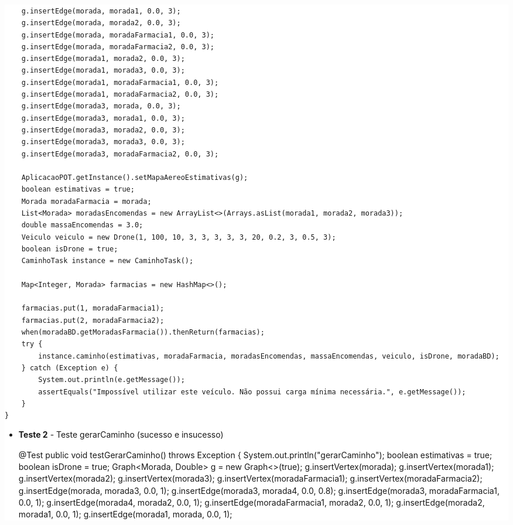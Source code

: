         g.insertEdge(morada, morada1, 0.0, 3);
        g.insertEdge(morada, morada2, 0.0, 3);
        g.insertEdge(morada, moradaFarmacia1, 0.0, 3);
        g.insertEdge(morada, moradaFarmacia2, 0.0, 3);
        g.insertEdge(morada1, morada2, 0.0, 3);
        g.insertEdge(morada1, morada3, 0.0, 3);
        g.insertEdge(morada1, moradaFarmacia1, 0.0, 3);
        g.insertEdge(morada1, moradaFarmacia2, 0.0, 3);
        g.insertEdge(morada3, morada, 0.0, 3);
        g.insertEdge(morada3, morada1, 0.0, 3);
        g.insertEdge(morada3, morada2, 0.0, 3);
        g.insertEdge(morada3, morada3, 0.0, 3);
        g.insertEdge(morada3, moradaFarmacia2, 0.0, 3);

        AplicacaoPOT.getInstance().setMapaAereoEstimativas(g);
        boolean estimativas = true;
        Morada moradaFarmacia = morada;
        List<Morada> moradasEncomendas = new ArrayList<>(Arrays.asList(morada1, morada2, morada3));
        double massaEncomendas = 3.0;
        Veiculo veiculo = new Drone(1, 100, 10, 3, 3, 3, 3, 3, 20, 0.2, 3, 0.5, 3);
        boolean isDrone = true;
        CaminhoTask instance = new CaminhoTask();

        Map<Integer, Morada> farmacias = new HashMap<>();

        farmacias.put(1, moradaFarmacia1);
        farmacias.put(2, moradaFarmacia2);
        when(moradaBD.getMoradasFarmacia()).thenReturn(farmacias);
        try {
            instance.caminho(estimativas, moradaFarmacia, moradasEncomendas, massaEncomendas, veiculo, isDrone, moradaBD);
        } catch (Exception e) {
            System.out.println(e.getMessage());
            assertEquals("Impossível utilizar este veículo. Não possui carga mínima necessária.", e.getMessage());
        }
    }


- **Teste 2** - Teste gerarCaminho (sucesso e insucesso)


    @Test
    public void testGerarCaminho() throws Exception {
        System.out.println("gerarCaminho");
        boolean estimativas = true;
        boolean isDrone = true;
        Graph<Morada, Double> g = new Graph<>(true);
        g.insertVertex(morada);
        g.insertVertex(morada1);
        g.insertVertex(morada2);
        g.insertVertex(morada3);
        g.insertVertex(moradaFarmacia1);
        g.insertVertex(moradaFarmacia2);
        g.insertEdge(morada, morada3, 0.0, 1);
        g.insertEdge(morada3, morada4, 0.0, 0.8);
        g.insertEdge(morada3, moradaFarmacia1, 0.0, 1);
        g.insertEdge(morada4, morada2, 0.0, 1);
        g.insertEdge(moradaFarmacia1, morada2, 0.0, 1);
        g.insertEdge(morada2, morada1, 0.0, 1);
        g.insertEdge(morada1, morada, 0.0, 1);
